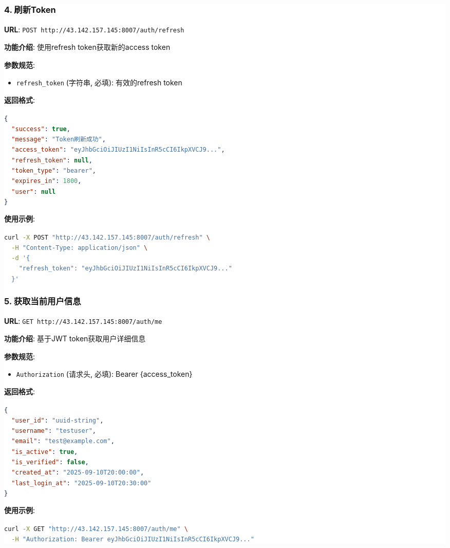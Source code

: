 ### 4. 刷新Token
**URL**: `POST http://43.142.157.145:8007/auth/refresh`

**功能介绍**: 使用refresh token获取新的access token

**参数规范**:
- `refresh_token` (字符串, 必填): 有效的refresh token

**返回格式**:
```json
{
  "success": true,
  "message": "Token刷新成功",
  "access_token": "eyJhbGciOiJIUzI1NiIsInR5cCI6IkpXVCJ9...",
  "refresh_token": null,
  "token_type": "bearer",
  "expires_in": 1800,
  "user": null
}
```

**使用示例**:
```bash
curl -X POST "http://43.142.157.145:8007/auth/refresh" \
  -H "Content-Type: application/json" \
  -d '{
    "refresh_token": "eyJhbGciOiJIUzI1NiIsInR5cCI6IkpXVCJ9..."
  }'
```

### 5. 获取当前用户信息
**URL**: `GET http://43.142.157.145:8007/auth/me`

**功能介绍**: 基于JWT token获取用户详细信息

**参数规范**:
- `Authorization` (请求头, 必填): Bearer {access_token}

**返回格式**:
```json
{
  "user_id": "uuid-string",
  "username": "testuser",
  "email": "test@example.com",
  "is_active": true,
  "is_verified": false,
  "created_at": "2025-09-10T20:00:00",
  "last_login_at": "2025-09-10T20:30:00"
}
```

**使用示例**:
```bash
curl -X GET "http://43.142.157.145:8007/auth/me" \
  -H "Authorization: Bearer eyJhbGciOiJIUzI1NiIsInR5cCI6IkpXVCJ9..."
```
